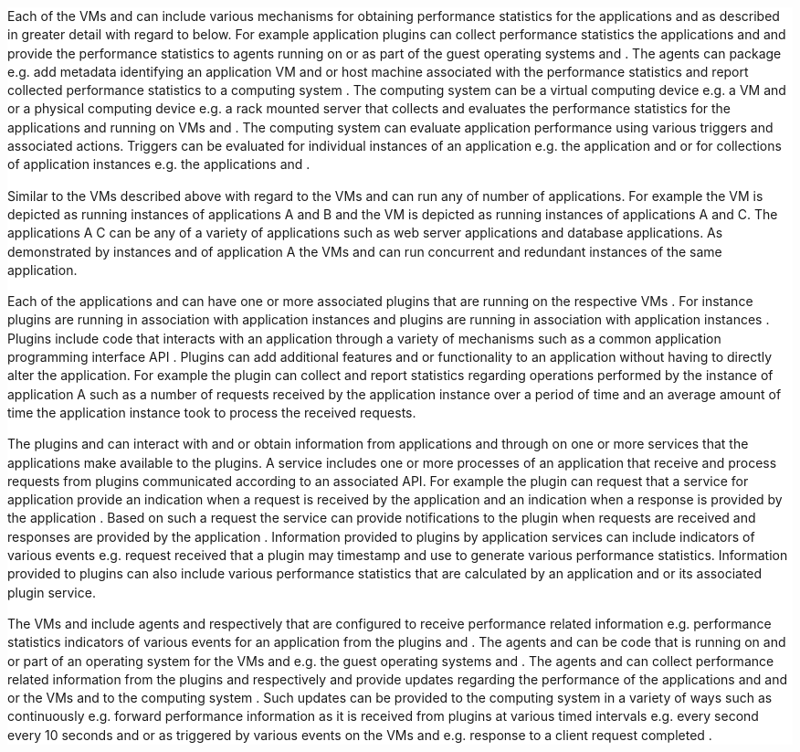 Each of the VMs and can include various mechanisms for obtaining performance statistics for the applications and as described in greater detail with regard to below. For example application plugins can collect performance statistics the applications and and provide the performance statistics to agents running on or as part of the guest operating systems and . The agents can package e.g. add metadata identifying an application VM and or host machine associated with the performance statistics and report collected performance statistics to a computing system . The computing system can be a virtual computing device e.g. a VM and or a physical computing device e.g. a rack mounted server that collects and evaluates the performance statistics for the applications and running on VMs and . The computing system can evaluate application performance using various triggers and associated actions. Triggers can be evaluated for individual instances of an application e.g. the application and or for collections of application instances e.g. the applications and .

Similar to the VMs described above with regard to the VMs and can run any of number of applications. For example the VM is depicted as running instances of applications A and B and the VM is depicted as running instances of applications A and C. The applications A C can be any of a variety of applications such as web server applications and database applications. As demonstrated by instances and of application A the VMs and can run concurrent and redundant instances of the same application.

Each of the applications and can have one or more associated plugins that are running on the respective VMs . For instance plugins are running in association with application instances and plugins are running in association with application instances . Plugins include code that interacts with an application through a variety of mechanisms such as a common application programming interface API . Plugins can add additional features and or functionality to an application without having to directly alter the application. For example the plugin can collect and report statistics regarding operations performed by the instance of application A such as a number of requests received by the application instance over a period of time and an average amount of time the application instance took to process the received requests.

The plugins and can interact with and or obtain information from applications and through on one or more services that the applications make available to the plugins. A service includes one or more processes of an application that receive and process requests from plugins communicated according to an associated API. For example the plugin can request that a service for application provide an indication when a request is received by the application and an indication when a response is provided by the application . Based on such a request the service can provide notifications to the plugin when requests are received and responses are provided by the application . Information provided to plugins by application services can include indicators of various events e.g. request received that a plugin may timestamp and use to generate various performance statistics. Information provided to plugins can also include various performance statistics that are calculated by an application and or its associated plugin service.

The VMs and include agents and respectively that are configured to receive performance related information e.g. performance statistics indicators of various events for an application from the plugins and . The agents and can be code that is running on and or part of an operating system for the VMs and e.g. the guest operating systems and . The agents and can collect performance related information from the plugins and respectively and provide updates regarding the performance of the applications and and or the VMs and to the computing system . Such updates can be provided to the computing system in a variety of ways such as continuously e.g. forward performance information as it is received from plugins at various timed intervals e.g. every second every 10 seconds and or as triggered by various events on the VMs and e.g. response to a client request completed .
